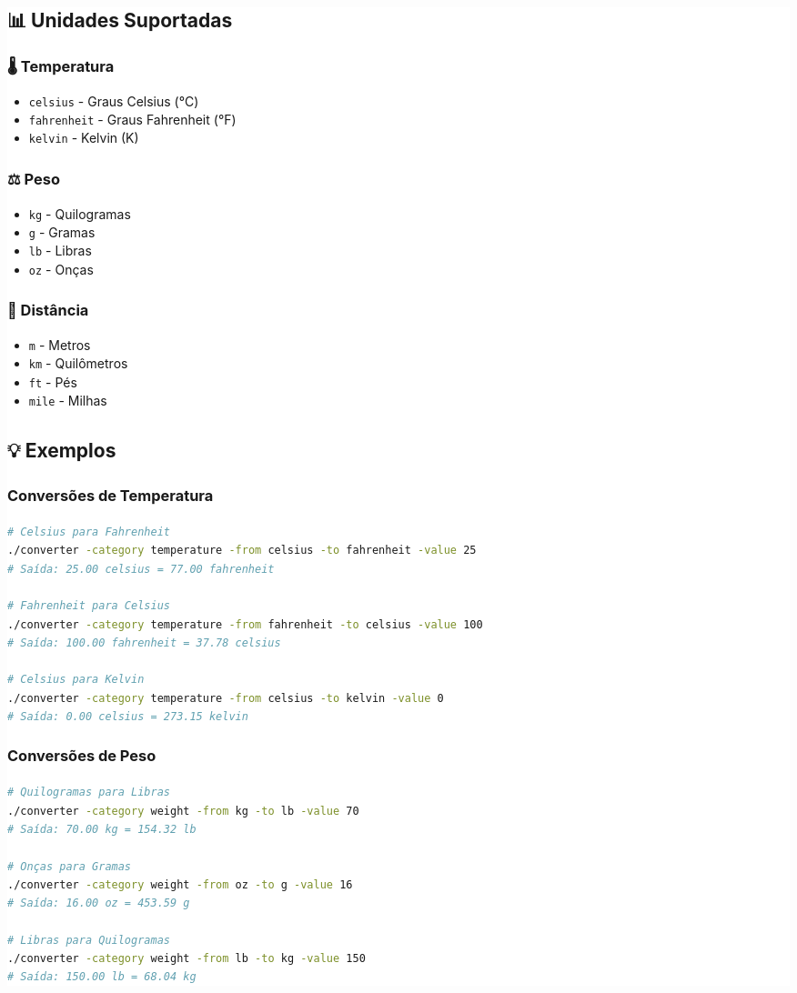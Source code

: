 ## 📊 Unidades Suportadas

### 🌡️ Temperatura
- `celsius` - Graus Celsius (°C)
- `fahrenheit` - Graus Fahrenheit (°F)
- `kelvin` - Kelvin (K)

### ⚖️ Peso
- `kg` - Quilogramas
- `g` - Gramas
- `lb` - Libras
- `oz` - Onças

### 📏 Distância
- `m` - Metros
- `km` - Quilômetros
- `ft` - Pés
- `mile` - Milhas

## 💡 Exemplos

### Conversões de Temperatura
```bash
# Celsius para Fahrenheit
./converter -category temperature -from celsius -to fahrenheit -value 25
# Saída: 25.00 celsius = 77.00 fahrenheit

# Fahrenheit para Celsius
./converter -category temperature -from fahrenheit -to celsius -value 100
# Saída: 100.00 fahrenheit = 37.78 celsius

# Celsius para Kelvin
./converter -category temperature -from celsius -to kelvin -value 0
# Saída: 0.00 celsius = 273.15 kelvin
```

### Conversões de Peso
```bash
# Quilogramas para Libras
./converter -category weight -from kg -to lb -value 70
# Saída: 70.00 kg = 154.32 lb

# Onças para Gramas
./converter -category weight -from oz -to g -value 16
# Saída: 16.00 oz = 453.59 g

# Libras para Quilogramas
./converter -category weight -from lb -to kg -value 150
# Saída: 150.00 lb = 68.04 kg
```
